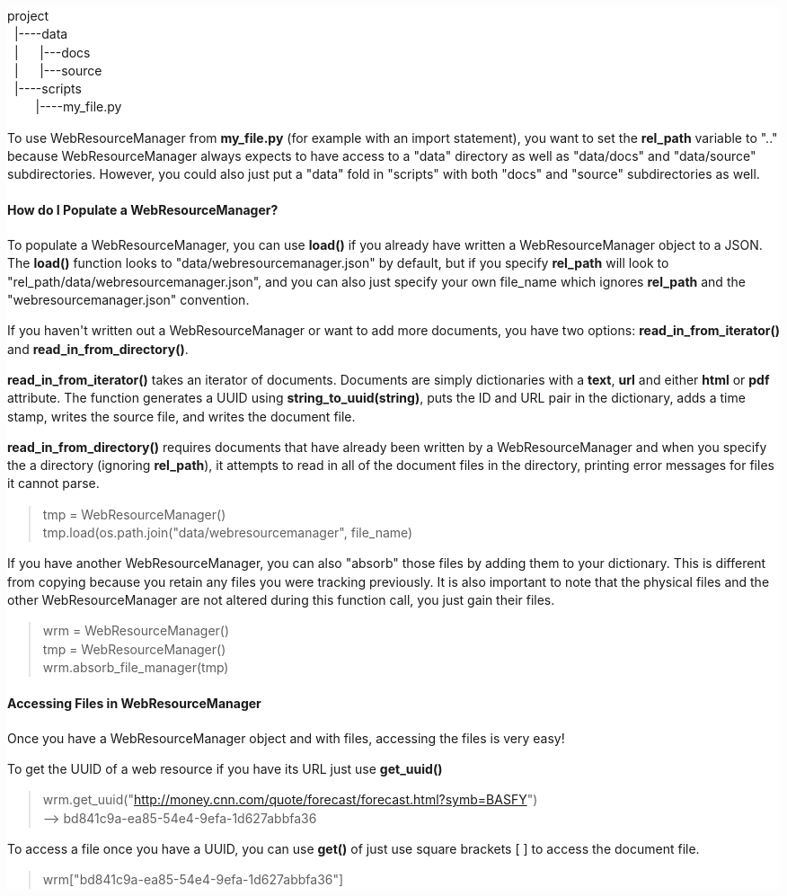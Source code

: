 project\
&nbsp;&nbsp;|----data\
&nbsp;&nbsp;|&nbsp;&nbsp;&nbsp;&nbsp;&nbsp;&nbsp;|---docs\
&nbsp;&nbsp;|&nbsp;&nbsp;&nbsp;&nbsp;&nbsp;&nbsp;|---source\
&nbsp;&nbsp;|----scripts\
&nbsp;&nbsp;&nbsp;&nbsp;&nbsp;&nbsp;&nbsp;&nbsp;|----my_file.py

To use WebResourceManager from **my_file.py** (for example with an import statement), you want to set the **rel_path** variable to ".." because WebResourceManager always expects to have access to a "data" directory as well as "data/docs" and "data/source" subdirectories. However, you could also just put a "data" fold in "scripts" with both "docs" and "source" subdirectories as well.

#### How do I Populate a WebResourceManager?

To populate a WebResourceManager, you can use **load()** if you already have written a WebResourceManager object to a JSON. The **load()** function looks to "data/webresourcemanager.json" by default, but if you specify **rel_path** will look to "rel_path/data/webresourcemanager.json", and you can also just specify your own file_name which ignores **rel_path** and the "webresourcemanager.json" convention.

If you haven't written out a WebResourceManager or want to add more documents, you have two options: **read_in_from_iterator()** and **read_in_from_directory()**.

**read_in_from_iterator()** takes an iterator of documents. Documents are simply dictionaries with a **text**, **url** and either **html** or **pdf** attribute. The function generates a UUID using **string_to_uuid(string)**, puts the ID and URL pair in the dictionary, adds a time stamp, writes the source file, and writes the document file.

**read_in_from_directory()** requires documents that have already been written by a WebResourceManager and when you specify the a directory (ignoring **rel_path**), it attempts to read in all of the document files in the directory, printing error messages for files it cannot parse.

> tmp = WebResourceManager() \
tmp.load(os.path.join("data/webresourcemanager", file_name)

If you have another WebResourceManager, you can also "absorb" those files by adding them to your dictionary. This is different from copying because you retain any files you were tracking previously. It is also important to note that the physical files and the other WebResourceManager are not altered during this function call, you just gain their files.

> wrm = WebResourceManager() \
tmp = WebResourceManager() \
wrm.absorb_file_manager(tmp)

#### Accessing Files in WebResourceManager

Once you have a WebResourceManager object and with files, accessing the files is very easy!

To get the UUID of a web resource if you have its URL just use **get_uuid()**

>wrm.get_uuid("http://money.cnn.com/quote/forecast/forecast.html?symb=BASFY") \
--> bd841c9a-ea85-54e4-9efa-1d627abbfa36

To access a file once you have a UUID, you can use **get()** of just use square brackets [ ] to access the document file.

> wrm["bd841c9a-ea85-54e4-9efa-1d627abbfa36"]
